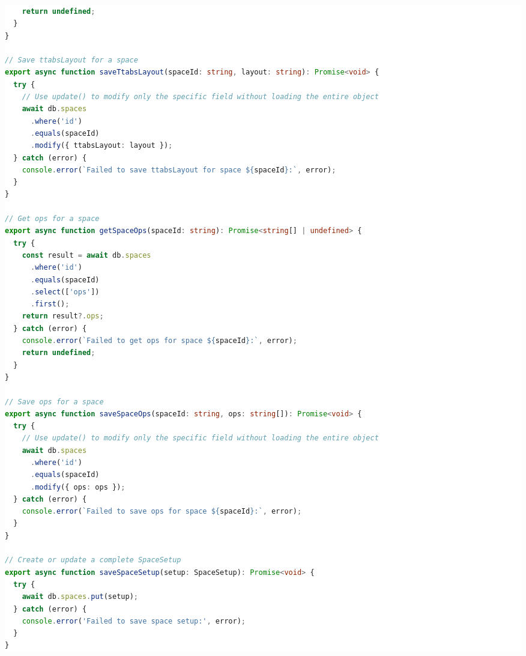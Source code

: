 ```typescript
    return undefined;
  }
}

// Save ttabsLayout for a space
export async function saveTtabsLayout(spaceId: string, layout: string): Promise<void> {
  try {
    // Use update() to modify only the specific field without loading the entire object
    await db.spaces
      .where('id')
      .equals(spaceId)
      .modify({ ttabsLayout: layout });
  } catch (error) {
    console.error(`Failed to save ttabsLayout for space ${spaceId}:`, error);
  }
}

// Get ops for a space
export async function getSpaceOps(spaceId: string): Promise<string[] | undefined> {
  try {
    const result = await db.spaces
      .where('id')
      .equals(spaceId)
      .select(['ops'])
      .first();
    return result?.ops;
  } catch (error) {
    console.error(`Failed to get ops for space ${spaceId}:`, error);
    return undefined;
  }
}

// Save ops for a space
export async function saveSpaceOps(spaceId: string, ops: string[]): Promise<void> {
  try {
    // Use update() to modify only the specific field without loading the entire object
    await db.spaces
      .where('id')
      .equals(spaceId)
      .modify({ ops: ops });
  } catch (error) {
    console.error(`Failed to save ops for space ${spaceId}:`, error);
  }
}

// Create or update a complete SpaceSetup
export async function saveSpaceSetup(setup: SpaceSetup): Promise<void> {
  try {
    await db.spaces.put(setup);
  } catch (error) {
    console.error('Failed to save space setup:', error);
  }
}
```
